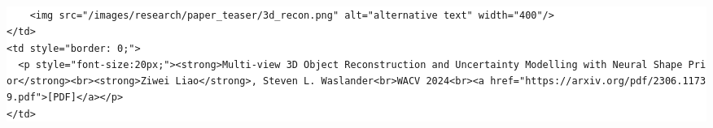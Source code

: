         <img src="/images/research/paper_teaser/3d_recon.png" alt="alternative text" width="400"/>
    </td>
    <td style="border: 0;">
      <p style="font-size:20px;"><strong>Multi-view 3D Object Reconstruction and Uncertainty Modelling with Neural Shape Prior</strong><br><strong>Ziwei Liao</strong>, Steven L. Waslander<br>WACV 2024<br><a href="https://arxiv.org/pdf/2306.11739.pdf">[PDF]</a></p>
    </td>
  </tr>
  <tr>
    <td style="border: 0;" width="300px">
      <!-- Add your image here -->